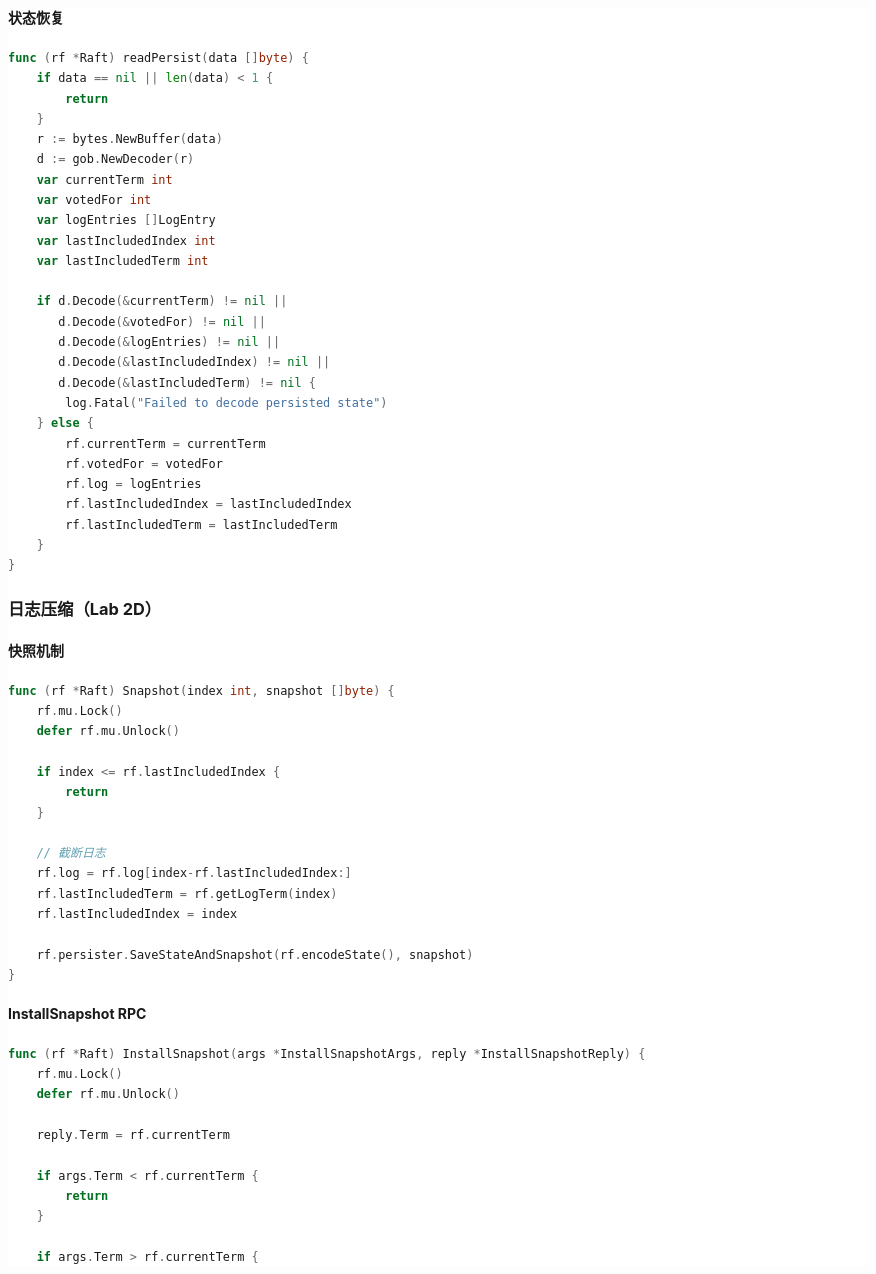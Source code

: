 #### 状态恢复
```go
func (rf *Raft) readPersist(data []byte) {
    if data == nil || len(data) < 1 {
        return
    }
    r := bytes.NewBuffer(data)
    d := gob.NewDecoder(r)
    var currentTerm int
    var votedFor int
    var logEntries []LogEntry
    var lastIncludedIndex int
    var lastIncludedTerm int

    if d.Decode(&currentTerm) != nil ||
       d.Decode(&votedFor) != nil ||
       d.Decode(&logEntries) != nil ||
       d.Decode(&lastIncludedIndex) != nil ||
       d.Decode(&lastIncludedTerm) != nil {
        log.Fatal("Failed to decode persisted state")
    } else {
        rf.currentTerm = currentTerm
        rf.votedFor = votedFor
        rf.log = logEntries
        rf.lastIncludedIndex = lastIncludedIndex
        rf.lastIncludedTerm = lastIncludedTerm
    }
}
```

### 日志压缩（Lab 2D）

#### 快照机制
```go
func (rf *Raft) Snapshot(index int, snapshot []byte) {
    rf.mu.Lock()
    defer rf.mu.Unlock()

    if index <= rf.lastIncludedIndex {
        return
    }

    // 截断日志
    rf.log = rf.log[index-rf.lastIncludedIndex:]
    rf.lastIncludedTerm = rf.getLogTerm(index)
    rf.lastIncludedIndex = index

    rf.persister.SaveStateAndSnapshot(rf.encodeState(), snapshot)
}
```

#### InstallSnapshot RPC
```go
func (rf *Raft) InstallSnapshot(args *InstallSnapshotArgs, reply *InstallSnapshotReply) {
    rf.mu.Lock()
    defer rf.mu.Unlock()

    reply.Term = rf.currentTerm

    if args.Term < rf.currentTerm {
        return
    }

    if args.Term > rf.currentTerm {
```